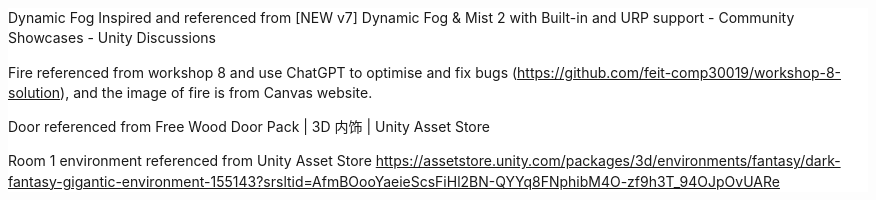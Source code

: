 Dynamic Fog Inspired and referenced from [NEW v7] Dynamic Fog & Mist 2 with Built-in and URP support - Community Showcases - Unity Discussions

Fire referenced from workshop 8 and use ChatGPT to optimise and fix bugs (https://github.com/feit-comp30019/workshop-8-solution), and the image of fire is from Canvas website.

Door referenced from Free Wood Door Pack | 3D 内饰 | Unity Asset Store

Room 1 environment referenced from Unity Asset Store 
https://assetstore.unity.com/packages/3d/environments/fantasy/dark-fantasy-gigantic-environment-155143?srsltid=AfmBOooYaeieScsFiHl2BN-QYYq8FNphibM4O-zf9h3T_94OJpOvUARe
